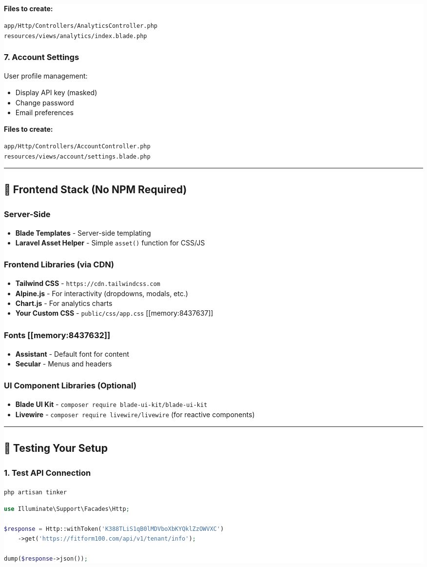 **Files to create:**
```
app/Http/Controllers/AnalyticsController.php
resources/views/analytics/index.blade.php
```

### 7. Account Settings
User profile management:
- Display API key (masked)
- Change password
- Email preferences

**Files to create:**
```
app/Http/Controllers/AccountController.php
resources/views/account/settings.blade.php
```

---

## 🎨 Frontend Stack (No NPM Required)

### Server-Side
- **Blade Templates** - Server-side templating
- **Laravel Asset Helper** - Simple `asset()` function for CSS/JS

### Frontend Libraries (via CDN)
- **Tailwind CSS** - `https://cdn.tailwindcss.com`
- **Alpine.js** - For interactivity (dropdowns, modals, etc.)
- **Chart.js** - For analytics charts
- **Your Custom CSS** - `public/css/app.css` [[memory:8437637]]

### Fonts [[memory:8437632]]
- **Assistant** - Default font for content
- **Secular** - Menus and headers

### UI Component Libraries (Optional)
- **Blade UI Kit** - `composer require blade-ui-kit/blade-ui-kit`
- **Livewire** - `composer require livewire/livewire` (for reactive components)

---

## 🧪 Testing Your Setup

### 1. Test API Connection
```bash
php artisan tinker
```

```php
use Illuminate\Support\Facades\Http;

$response = Http::withToken('K388TLiS1qB0lMDVboXbKYQklZzOWVXC')
    ->get('https://fitform100.com/api/v1/tenant/info');

dump($response->json());
```
